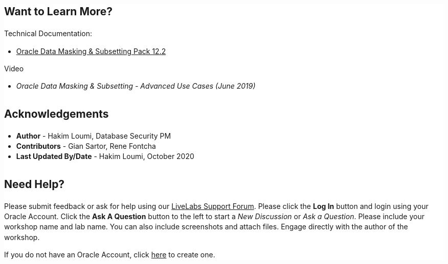 ## Want to Learn More?
Technical Documentation:
  - [Oracle Data Masking & Subsetting Pack 12.2](https://docs.oracle.com/en/database/oracle/oracle-database/12.2/dmksb/intro.html#GUID-24B241AF-F77F-46ED-BEAE-3919BF1BBD80)

Video
  - *Oracle Data Masking & Subsetting - Advanced Use Cases (June 2019)* [](youtube:06EzV-TM4f4)

## Acknowledgements
- **Author** - Hakim Loumi, Database Security PM
- **Contributors** - Gian Sartor, Rene Fontcha
- **Last Updated By/Date** - Hakim Loumi, October 2020

## Need Help?
Please submit feedback or ask for help using our [LiveLabs Support Forum](https://community.oracle.com/tech/developers/categories/livelabsdiscussions). Please click the **Log In** button and login using your Oracle Account. Click the **Ask A Question** button to the left to start a *New Discussion* or *Ask a Question*.  Please include your workshop name and lab name.  You can also include screenshots and attach files.  Engage directly with the author of the workshop.

If you do not have an Oracle Account, click [here](https://profile.oracle.com/myprofile/account/create-account.jspx) to create one.
